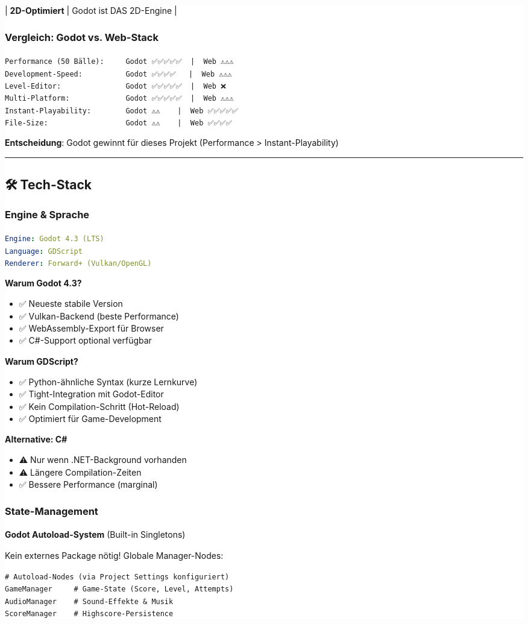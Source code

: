 | **2D-Optimiert** | Godot ist DAS 2D-Engine |

### Vergleich: Godot vs. Web-Stack

```
Performance (50 Bälle):     Godot ✅✅✅✅✅  |  Web ⚠️⚠️⚠️
Development-Speed:          Godot ✅✅✅✅   |  Web ⚠️⚠️⚠️
Level-Editor:               Godot ✅✅✅✅✅  |  Web ❌
Multi-Platform:             Godot ✅✅✅✅✅  |  Web ⚠️⚠️⚠️
Instant-Playability:        Godot ⚠️⚠️    |  Web ✅✅✅✅✅
File-Size:                  Godot ⚠️⚠️    |  Web ✅✅✅✅
```

**Entscheidung**: Godot gewinnt für dieses Projekt (Performance > Instant-Playability)

---

## 🛠️ Tech-Stack

### Engine & Sprache

```yaml
Engine: Godot 4.3 (LTS)
Language: GDScript
Renderer: Forward+ (Vulkan/OpenGL)
```

**Warum Godot 4.3?**
- ✅ Neueste stabile Version
- ✅ Vulkan-Backend (beste Performance)
- ✅ WebAssembly-Export für Browser
- ✅ C#-Support optional verfügbar

**Warum GDScript?**
- ✅ Python-ähnliche Syntax (kurze Lernkurve)
- ✅ Tight-Integration mit Godot-Editor
- ✅ Kein Compilation-Schritt (Hot-Reload)
- ✅ Optimiert für Game-Development

**Alternative: C#**
- ⚠️ Nur wenn .NET-Background vorhanden
- ⚠️ Längere Compilation-Zeiten
- ✅ Bessere Performance (marginal)

### State-Management

**Godot Autoload-System** (Built-in Singletons)

Kein externes Package nötig! Globale Manager-Nodes:

```gdscript
# Autoload-Nodes (via Project Settings konfiguriert)
GameManager     # Game-State (Score, Level, Attempts)
AudioManager    # Sound-Effekte & Musik
ScoreManager    # Highscore-Persistence
```
